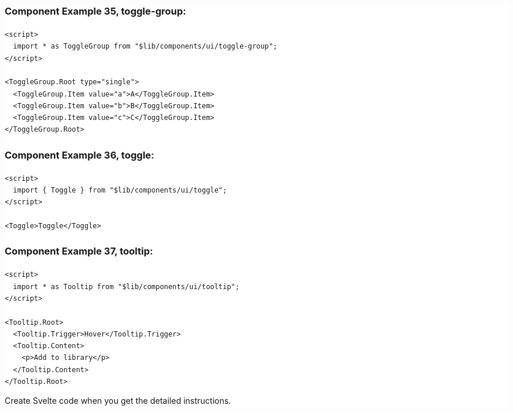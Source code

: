 ### Component Example 35, toggle-group:

```svelte
<script>
  import * as ToggleGroup from "$lib/components/ui/toggle-group";
</script>

<ToggleGroup.Root type="single">
  <ToggleGroup.Item value="a">A</ToggleGroup.Item>
  <ToggleGroup.Item value="b">B</ToggleGroup.Item>
  <ToggleGroup.Item value="c">C</ToggleGroup.Item>
</ToggleGroup.Root>
```

### Component Example 36, toggle:

```svelte
<script>
  import { Toggle } from "$lib/components/ui/toggle";
</script>

<Toggle>Toggle</Toggle>
```

### Component Example 37, tooltip:

```svelte
<script>
  import * as Tooltip from "$lib/components/ui/tooltip";
</script>

<Tooltip.Root>
  <Tooltip.Trigger>Hover</Tooltip.Trigger>
  <Tooltip.Content>
    <p>Add to library</p>
  </Tooltip.Content>
</Tooltip.Root>
```

Create Svelte code when you get the detailed instructions.
